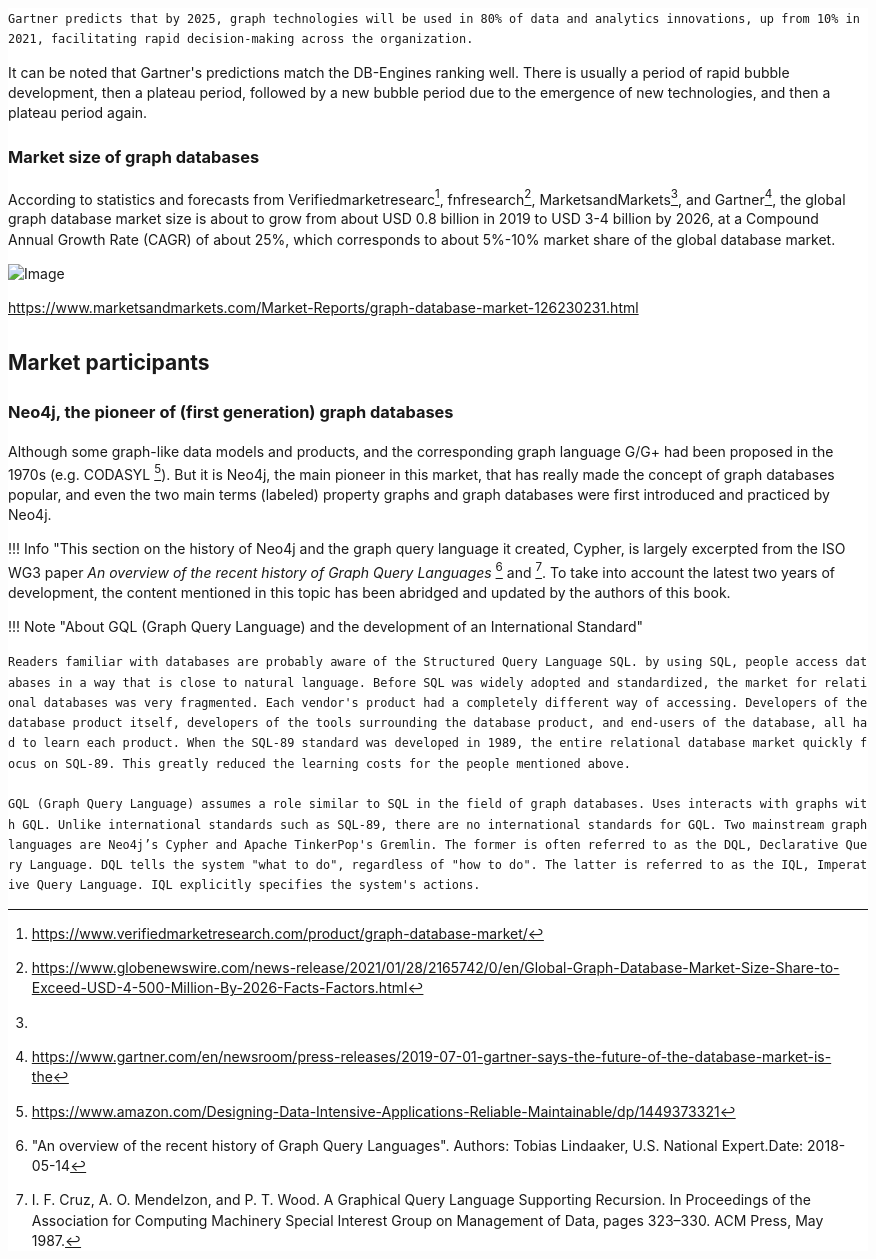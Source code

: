     Gartner predicts that by 2025, graph technologies will be used in 80% of data and analytics innovations, up from 10% in 2021, facilitating rapid decision-making across the organization.      

[^Gartner2]: https://www.gartner.com/smarterwithgartner/gartner-top-10-data-and-analytics-trends-for-2021/

It can be noted that Gartner's predictions match the DB-Engines ranking well. There is usually a period of rapid bubble development, then a plateau period, followed by a new bubble period due to the emergence of new technologies, and then a plateau period again. 

### Market size of graph databases

According to statistics and forecasts from Verifiedmarketresearc[^ver], fnfresearch[^fnf], MarketsandMarkets[^mam], and Gartner[^gar], the global graph database market size is about to grow from about USD 0.8 billion in 2019 to USD 3-4 billion by 2026, at a Compound Annual Growth Rate (CAGR) of about 25%, which corresponds to about 5%-10% market share of the global database market. 

![Image](https://www.verifiedmarketresearch.com/wp-content/uploads/2020/10/Graph-Database-Market-Size.jpg)

[^ver]: https://www.verifiedmarketresearch.com/product/graph-database-market/

[^fnf]: https://www.globenewswire.com/news-release/2021/01/28/2165742/0/en/Global-Graph-Database-Market-Size-Share-to-Exceed-USD-4-500-Million-By-2026-Facts-Factors.html

[^mam]: 
https://www.marketsandmarkets.com/Market-Reports/graph-database-market-126230231.html

[^gar]: https://www.gartner.com/en/newsroom/press-releases/2019-07-01-gartner-says-the-future-of-the-database-market-is-the

## Market participants

### Neo4j, the pioneer of (first generation) graph databases

Although some graph-like data models and products, and the corresponding graph language G/G+ had been proposed in the 1970s (e.g. CODASYL [^DDIA]). But it is Neo4j, the main pioneer in this market, that has really made the concept of graph databases popular, and even the two main terms (labeled) property graphs and graph databases were first introduced and practiced by Neo4j. 

[^DDIA]: https://www.amazon.com/Designing-Data-Intensive-Applications-Reliable-Maintainable/dp/1449373321

[^Glang]: I. F. Cruz, A. O. Mendelzon, and P. T. Wood. A Graphical Query Language Supporting Recursion. In Proceedings of the Association for Computing Machinery Special Interest Group on Management of Data, pages 323–330. ACM Press, May 1987.


!!! Info "This section on the history of Neo4j and the graph query language it created, Cypher, is largely excerpted from the ISO WG3 paper *An overview of the recent history of Graph Query Languages* [^Tobias2018] and [^Glang]. To take into account the latest two years of development, the content mentioned in this topic has been abridged and updated by the authors of this book.  

!!! Note "About GQL (Graph Query Language) and the development of an International Standard"

    Readers familiar with databases are probably aware of the Structured Query Language SQL. by using SQL, people access databases in a way that is close to natural language. Before SQL was widely adopted and standardized, the market for relational databases was very fragmented. Each vendor's product had a completely different way of accessing. Developers of the database product itself, developers of the tools surrounding the database product, and end-users of the database, all had to learn each product. When the SQL-89 standard was developed in 1989, the entire relational database market quickly focus on SQL-89. This greatly reduced the learning costs for the people mentioned above.

    GQL (Graph Query Language) assumes a role similar to SQL in the field of graph databases. Uses interacts with graphs with GQL. Unlike international standards such as SQL-89, there are no international standards for GQL. Two mainstream graph languages are Neo4j’s Cypher and Apache TinkerPop's Gremlin. The former is often referred to as the DQL, Declarative Query Language. DQL tells the system "what to do", regardless of "how to do". The latter is referred to as the IQL, Imperative Query Language. IQL explicitly specifies the system's actions.
    

[^dbe]: https://db-engines.com/en/ranking_categories
[^Gartner1]: https://www.yellowfinbi.com/blog/2014/06/yfcommunitynews-big-data-analytics-the-need-for-pragmatism-tangible-benefits-and-real-world-case-165305
[^Tobias2018]: "An overview of the recent history of Graph Query Languages". Authors: Tobias Lindaaker, U.S. National Expert.Date: 2018-05-14 
[^Gremlin]: Gremlin is a graph language developed based on [Apache TinkerPop](https://tinkerpop.apache.org/).
[^GSQL]: https://docs.tigergraph.com/dev/gsql-ref
  [^fosdem20]: https://neo4j.com/fosdem20/
[^titan]: https://github.com/thinkaurelius/titan
[^Janus]: https://github.com/JanusGraph/janusgraph
[^cosmos]: https://azure.microsoft.com/en-us/free/cosmos-db/
[^neptune]: https://aws.amazon.com/cn/neptune/
[^Oracle]: https://www.oracle.com/database/graph/